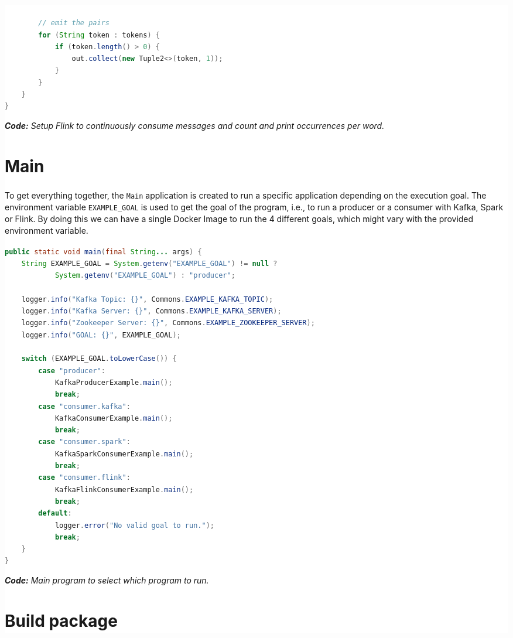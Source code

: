 ```java

        // emit the pairs
        for (String token : tokens) {
            if (token.length() > 0) {
                out.collect(new Tuple2<>(token, 1));
            }
        }
    }
}
```
***Code:** Setup Flink to continuously consume messages and count and print occurrences per word.*

# Main
To get everything together, the `Main` application is created to run a specific application depending on the execution goal. The environment variable `EXAMPLE_GOAL` is used to get the goal of the program, i.e., to run a producer or a consumer with Kafka, Spark or Flink. By doing this we can have a single Docker Image to run the 4 different goals, which might vary with the provided environment variable.

```java
public static void main(final String... args) {
    String EXAMPLE_GOAL = System.getenv("EXAMPLE_GOAL") != null ?
            System.getenv("EXAMPLE_GOAL") : "producer";

    logger.info("Kafka Topic: {}", Commons.EXAMPLE_KAFKA_TOPIC);
    logger.info("Kafka Server: {}", Commons.EXAMPLE_KAFKA_SERVER);
    logger.info("Zookeeper Server: {}", Commons.EXAMPLE_ZOOKEEPER_SERVER);
    logger.info("GOAL: {}", EXAMPLE_GOAL);

    switch (EXAMPLE_GOAL.toLowerCase()) {
        case "producer":
            KafkaProducerExample.main();
            break;
        case "consumer.kafka":
            KafkaConsumerExample.main();
            break;
        case "consumer.spark":
            KafkaSparkConsumerExample.main();
            break;
        case "consumer.flink":
            KafkaFlinkConsumerExample.main();
            break;
        default:
            logger.error("No valid goal to run.");
            break;
    }
}
```
***Code:** Main program to select which program to run.*

# Build package
